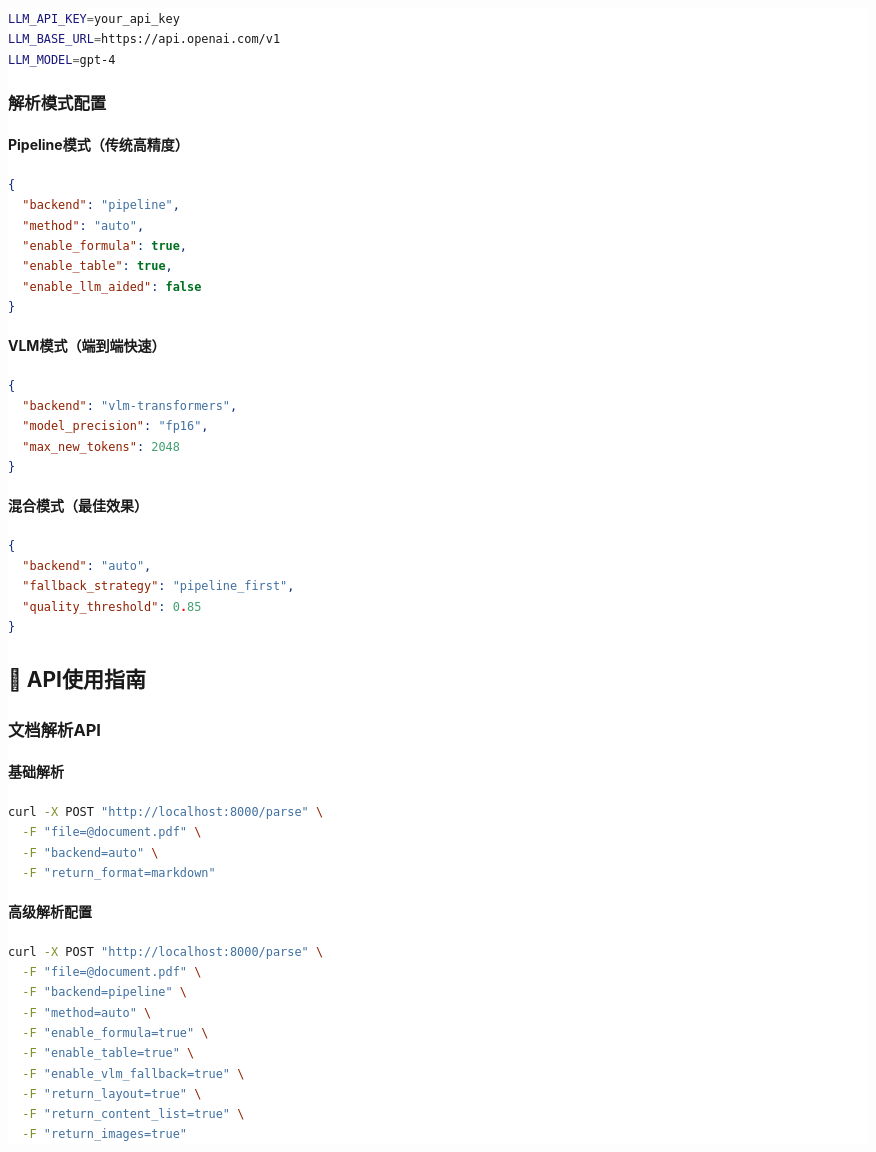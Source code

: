 ```bash
LLM_API_KEY=your_api_key
LLM_BASE_URL=https://api.openai.com/v1
LLM_MODEL=gpt-4
```

### 解析模式配置

#### Pipeline模式（传统高精度）
```json
{
  "backend": "pipeline",
  "method": "auto",
  "enable_formula": true,
  "enable_table": true,
  "enable_llm_aided": false
}
```

#### VLM模式（端到端快速）
```json
{
  "backend": "vlm-transformers",
  "model_precision": "fp16",
  "max_new_tokens": 2048
}
```

#### 混合模式（最佳效果）
```json
{
  "backend": "auto",
  "fallback_strategy": "pipeline_first",
  "quality_threshold": 0.85
}
```

## 🔗 API使用指南

### 文档解析API

#### 基础解析
```bash
curl -X POST "http://localhost:8000/parse" \
  -F "file=@document.pdf" \
  -F "backend=auto" \
  -F "return_format=markdown"
```

#### 高级解析配置
```bash
curl -X POST "http://localhost:8000/parse" \
  -F "file=@document.pdf" \
  -F "backend=pipeline" \
  -F "method=auto" \
  -F "enable_formula=true" \
  -F "enable_table=true" \
  -F "enable_vlm_fallback=true" \
  -F "return_layout=true" \
  -F "return_content_list=true" \
  -F "return_images=true"
```
